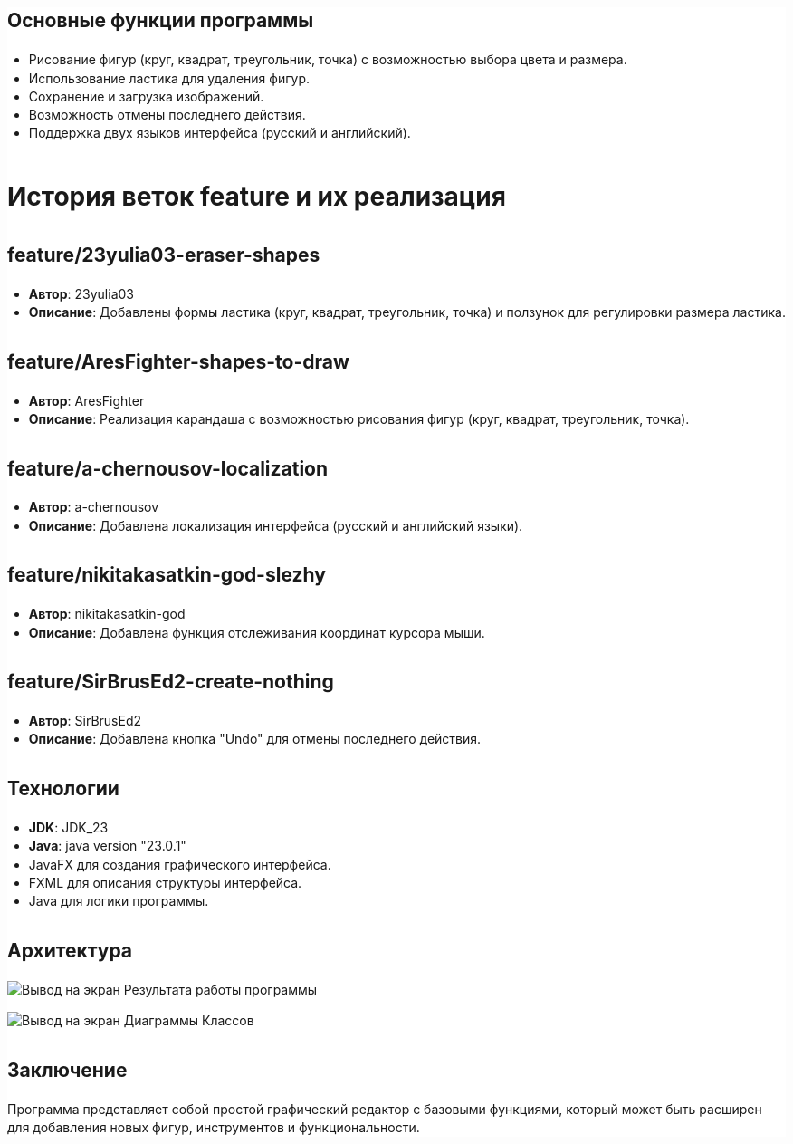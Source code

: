 ## Основные функции программы
- Рисование фигур (круг, квадрат, треугольник, точка) с возможностью выбора цвета и размера.
- Использование ластика для удаления фигур.
- Сохранение и загрузка изображений.
- Возможность отмены последнего действия.
- Поддержка двух языков интерфейса (русский и английский).

# История веток feature и их реализация

## feature/23yulia03-eraser-shapes
- **Автор**: 23yulia03
- **Описание**: Добавлены формы ластика (круг, квадрат, треугольник, точка) и ползунок для регулировки размера ластика.

## feature/AresFighter-shapes-to-draw
- **Автор**: AresFighter
- **Описание**: Реализация карандаша с возможностью рисования фигур (круг, квадрат, треугольник, точка).

## feature/a-chernousov-localization
- **Автор**: a-chernousov
- **Описание**: Добавлена локализация интерфейса (русский и английский языки).

## feature/nikitakasatkin-god-slezhy
- **Автор**: nikitakasatkin-god
- **Описание**: Добавлена функция отслеживания координат курсора мыши.

## feature/SirBrusEd2-create-nothing
- **Автор**: SirBrusEd2
- **Описание**: Добавлена кнопка "Undo" для отмены последнего действия.

## Технологии
- **JDK**: JDK_23
- **Java**: java version "23.0.1"
- JavaFX для создания графического интерфейса.
- FXML для описания структуры интерфейса.
- Java для логики программы.

## Архитектура
![Вывод на экран Результата работы программы]()

![Вывод на экран Диаграммы Классов]()

## Заключение
Программа представляет собой простой графический редактор с базовыми функциями, который может быть расширен для добавления новых фигур, инструментов и функциональности.
